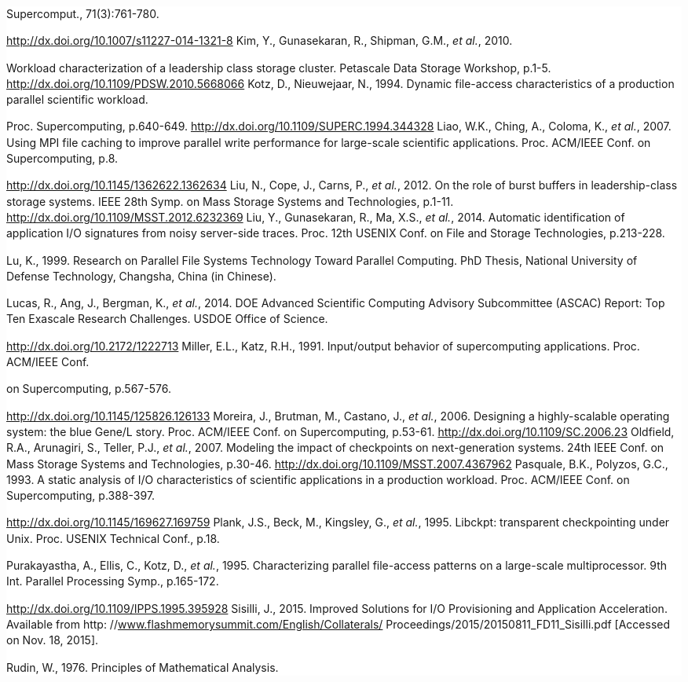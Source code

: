 Supercomput., 71(3):761-780.

http://dx.doi.org/10.1007/s11227-014-1321-8 Kim, Y., Gunasekaran, R., Shipman, G.M., *et al.*, 2010.

Workload characterization of a leadership class storage cluster. Petascale Data Storage Workshop, p.1-5. http://dx.doi.org/10.1109/PDSW.2010.5668066 Kotz, D., Nieuwejaar, N., 1994. Dynamic file-access characteristics of a production parallel scientific workload.

Proc. Supercomputing, p.640-649. http://dx.doi.org/10.1109/SUPERC.1994.344328 Liao, W.K., Ching, A., Coloma, K., *et al.*, 2007. Using MPI
file caching to improve parallel write performance for large-scale scientific applications. Proc. ACM/IEEE
Conf. on Supercomputing, p.8.

http://dx.doi.org/10.1145/1362622.1362634 Liu, N., Cope, J., Carns, P., *et al.*, 2012. On the role of burst buffers in leadership-class storage systems. IEEE 28th Symp. on Mass Storage Systems and Technologies, p.1-11. http://dx.doi.org/10.1109/MSST.2012.6232369 Liu, Y., Gunasekaran, R., Ma, X.S., *et al.*, 2014. Automatic identification of application I/O signatures from noisy server-side traces. Proc. 12th USENIX Conf. on File and Storage Technologies, p.213-228.

Lu, K., 1999. Research on Parallel File Systems Technology Toward Parallel Computing. PhD Thesis, National University of Defense Technology, Changsha, China (in Chinese).

Lucas, R., Ang, J., Bergman, K., *et al.*, 2014. DOE Advanced Scientific Computing Advisory Subcommittee (ASCAC)
Report: Top Ten Exascale Research Challenges. USDOE Office of Science.

http://dx.doi.org/10.2172/1222713 Miller, E.L., Katz, R.H., 1991. Input/output behavior of supercomputing applications. Proc. ACM/IEEE Conf.

on Supercomputing, p.567-576.

http://dx.doi.org/10.1145/125826.126133 Moreira, J., Brutman, M., Castano, J., *et al.*, 2006. Designing a highly-scalable operating system: the blue Gene/L
story. Proc. ACM/IEEE Conf. on Supercomputing, p.53-61. http://dx.doi.org/10.1109/SC.2006.23 Oldfield, R.A., Arunagiri, S., Teller, P.J., *et al.*, 2007. Modeling the impact of checkpoints on next-generation systems. 24th IEEE Conf. on Mass Storage Systems and Technologies, p.30-46. http://dx.doi.org/10.1109/MSST.2007.4367962 Pasquale, B.K., Polyzos, G.C., 1993. A static analysis of I/O
characteristics of scientific applications in a production workload. Proc. ACM/IEEE Conf. on Supercomputing, p.388-397.

http://dx.doi.org/10.1145/169627.169759 Plank, J.S., Beck, M., Kingsley, G., *et al.*, 1995. Libckpt:
transparent checkpointing under Unix. Proc. USENIX Technical Conf., p.18.

Purakayastha, A., Ellis, C., Kotz, D., *et al.*, 1995. Characterizing parallel file-access patterns on a large-scale multiprocessor. 9th Int. Parallel Processing Symp.,
p.165-172.

http://dx.doi.org/10.1109/IPPS.1995.395928 Sisilli, J., 2015. Improved Solutions for I/O Provisioning and Application Acceleration. Available from http: //www.flashmemorysummit.com/English/Collaterals/
Proceedings/2015/20150811_FD11_Sisilli.pdf [Accessed on Nov. 18, 2015].

Rudin, W., 1976. Principles of Mathematical Analysis.

